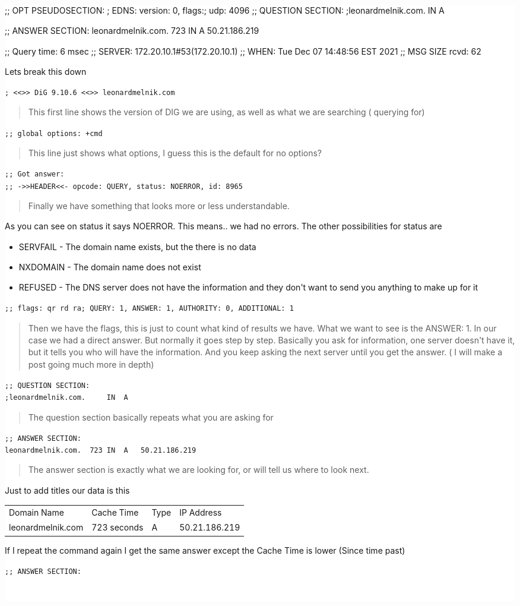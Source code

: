 ;; OPT PSEUDOSECTION:
; EDNS: version: 0, flags:; udp: 4096
;; QUESTION SECTION:
;leonardmelnik.com.		IN	A

;; ANSWER SECTION:
leonardmelnik.com.	723	IN	A	50.21.186.219

;; Query time: 6 msec
;; SERVER: 172.20.10.1#53(172.20.10.1)
;; WHEN: Tue Dec 07 14:48:56 EST 2021
;; MSG SIZE  rcvd: 62</code></pre><p id="8c7fda40-ab8c-42e6-b051-85f263bf3f3d" class="">
</p><p id="0599373a-fb2c-4ea5-b70b-e3dab590787a" class="">Lets break this down</p><pre id="961ea489-a341-4dee-a0b3-bbf77f16181e" class="code"><code>; &lt;&lt;&gt;&gt; DiG 9.10.6 &lt;&lt;&gt;&gt; leonardmelnik.com</code></pre><blockquote id="27ae355c-10f6-44c2-9944-37c290c5c67f" class="">This first line shows the version of DIG we are using, as well as what we are searching ( querying for)</blockquote><p id="aba8fa5c-ce02-428d-ad56-59f5212fbf29" class="">
</p><p id="6640e12c-89f5-46c6-9604-82a660e84803" class="">
</p><pre id="75969cd3-eb1b-457f-83ed-2e1ee83cc497" class="code"><code>;; global options: +cmd</code></pre><blockquote id="78122c36-5ed1-4507-bb43-cb70b547100f" class="">This line just shows what options, I guess this is the default for no options?</blockquote><p id="ddad4a67-2c91-4bfa-9532-2140b471b864" class="">
</p><p id="b64c1485-f337-49fd-bd5d-c1bb20c28002" class="">
</p><pre id="59758c66-d27f-4b86-be2e-7396b3b34ea4" class="code"><code>;; Got answer:
;; -&gt;&gt;HEADER&lt;&lt;- opcode: QUERY, status: NOERROR, id: 8965</code></pre><blockquote id="cbdffd84-32f4-438c-8217-708ed4b0497f" class="">Finally we have something that looks more or less understandable.</blockquote><p id="21905ad4-e0c0-430b-9e16-7f396f17bbc1" class="">As you can see on status it says NOERROR. This means.. we had no errors. The other possibilities for status are </p><ul id="0e1f75f8-5640-4b98-ab94-b45e9f47f547" class="bulleted-list"><li style="list-style-type:disc">SERVFAIL - The domain name exists, but the there is no data</li></ul><ul id="693b895c-b6da-4612-9353-12c3da583e49" class="bulleted-list"><li style="list-style-type:disc">NXDOMAIN - The domain name does not exist</li></ul><ul id="141755d2-6dc3-47c4-a7cc-ffadecb5893e" class="bulleted-list"><li style="list-style-type:disc">REFUSED - The DNS server does not have the information and they don&#x27;t want to send you anything to make up for it</li></ul><p id="374891aa-67b7-42ad-8773-2172f519f988" class="">
</p><p id="9857e3cf-0cbb-465d-9756-edb58f21bdea" class="">
</p><pre id="053d5a5d-0a61-499c-a37a-3f356ff2d5c9" class="code"><code>;; flags: qr rd ra; QUERY: 1, ANSWER: 1, AUTHORITY: 0, ADDITIONAL: 1</code></pre><blockquote id="0a20b1fd-337f-401a-9628-ca2889be4f42" class="">Then we have the flags, this is just to count what kind of results we have. What we want to see is the ANSWER: 1. In our case we had a direct answer. But normally it goes step by step. Basically you ask for information, one server doesn&#x27;t have it, but it tells you who will have the information. And you keep asking the next server until you get the answer. ( I will make a post going much more in depth)</blockquote><p id="12b29002-c5ab-4310-9170-75311a8886b3" class="">
</p><p id="d38ad755-9f1c-4997-ba26-8e73b19cb751" class="">
</p><pre id="94a0244f-9ed8-4e96-a051-480cccdb835f" class="code"><code>;; QUESTION SECTION:
;leonardmelnik.com.		IN	A</code></pre><blockquote id="6a637e7f-4a11-41ae-845d-62a5c9dea393" class="">The question section basically repeats what you are asking for</blockquote><p id="caaab681-3c3d-47c6-833a-327f2c6664c3" class="">
</p><p id="cf887312-ac6b-4ac7-a3a7-1fe23fc87601" class="">
</p><pre id="923eda7b-093a-4a87-a838-87b9443cbbb5" class="code"><code>;; ANSWER SECTION:
leonardmelnik.com.	723	IN	A	50.21.186.219</code></pre><blockquote id="48d4ab3f-fb7c-42ea-8c19-552100754c80" class="">The answer section is exactly what we are looking for, or will tell us where to look next. </blockquote><p id="ba4e4198-295b-4355-b4ca-18bd172fd601" class="">
</p><p id="35ade3ef-083f-4096-9575-52cbd916ae95" class="">Just to add titles our data is this</p><table id="fe3f8536-ab17-4eeb-9b93-3c5083fcb7e0" class="simple-table"><tbody><tr id="5092c1f6-1be2-4af2-b7dd-bc262ea77dc6"><td id="{TdX" class="">Domain Name</td><td id="SpG?" class="">Cache Time</td><td id="|vMC" class="">Type</td><td id="ZqL|" class="">IP Address</td></tr><tr id="0a506944-4c1e-4f85-88f3-bb25e4672123"><td id="{TdX" class="">leonardmelnik.com</td><td id="SpG?" class="">723 seconds</td><td id="|vMC" class="">A</td><td id="ZqL|" class="">50.21.186.219</td></tr></tbody></table><p id="755f0ae4-0c6c-4f48-8eee-e765cae91127" class="">If I repeat the command again I get the same answer except the Cache Time is lower (Since time past)</p><pre id="4c6c6fc9-350d-4963-b564-da827c8d5ac4" class="code"><code>;; ANSWER SECTION: